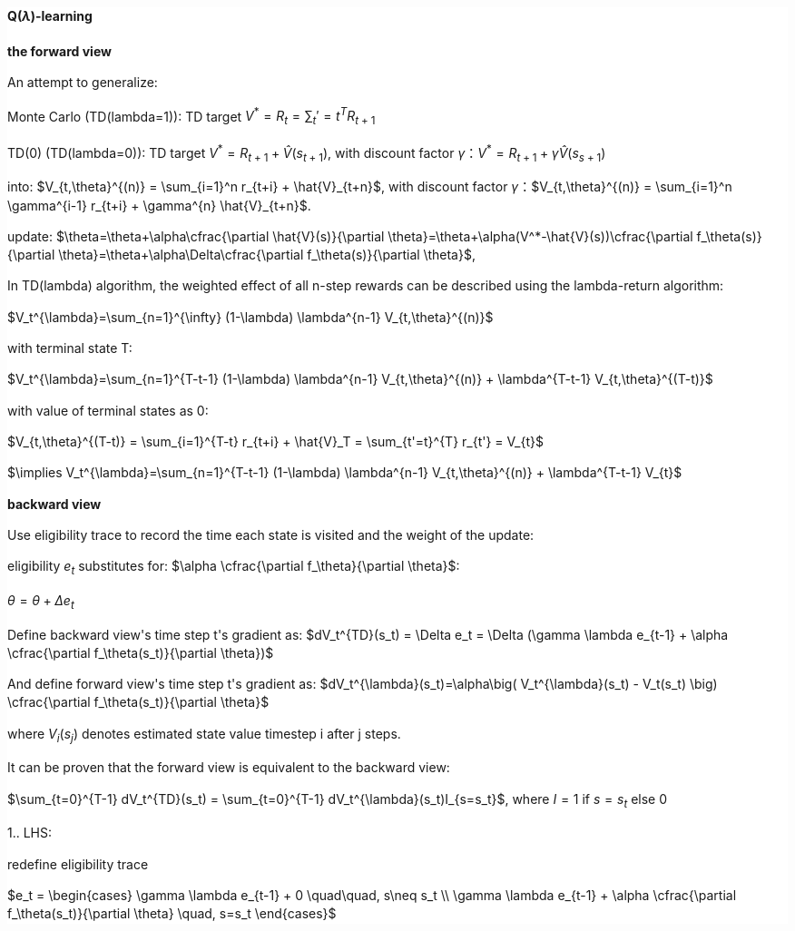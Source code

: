 #### Q($\lambda$)-learning

**the forward view**

An attempt to generalize:

Monte Carlo (TD(lambda=1)): TD target $V^*=R_t=\sum_t'=t^T R_{t+1}$

TD(0) (TD(lambda=0)): TD target $V^*=R_{t+1}+\hat{V}(s_{t+1})$, with discount factor $\gamma$：$V^*=R_{t+1}+\gamma\hat{V}(s_{s+1})$

into: $V_{t,\theta}^{(n)} = \sum_{i=1}^n r_{t+i} + \hat{V}_{t+n}$, with discount factor $\gamma$：$V_{t,\theta}^{(n)} = \sum_{i=1}^n \gamma^{i-1} r_{t+i} + \gamma^{n} \hat{V}_{t+n}$.

update: $\theta=\theta+\alpha\cfrac{\partial \hat{V}(s)}{\partial \theta}=\theta+\alpha(V^*-\hat{V}(s))\cfrac{\partial f_\theta(s)}{\partial \theta}=\theta+\alpha\Delta\cfrac{\partial f_\theta(s)}{\partial \theta}$,

In TD(lambda) algorithm, the weighted effect of all n-step rewards can be described using the lambda-return algorithm:

$V_t^{\lambda}=\sum_{n=1}^{\infty} (1-\lambda) \lambda^{n-1} V_{t,\theta}^{(n)}$

with terminal state T:

$V_t^{\lambda}=\sum_{n=1}^{T-t-1} (1-\lambda) \lambda^{n-1} V_{t,\theta}^{(n)} + \lambda^{T-t-1} V_{t,\theta}^{(T-t)}$

with value of terminal states as 0:

$V_{t,\theta}^{(T-t)} = \sum_{i=1}^{T-t} r_{t+i} + \hat{V}_T = \sum_{t'=t}^{T} r_{t'} = V_{t}$

$\implies V_t^{\lambda}=\sum_{n=1}^{T-t-1} (1-\lambda) \lambda^{n-1} V_{t,\theta}^{(n)} + \lambda^{T-t-1} V_{t}$

**backward view**

Use eligibility trace to record the time each state is visited and the weight of the update:

eligibility $e_t$ substitutes for: $\alpha \cfrac{\partial f_\theta}{\partial \theta}$:

$\theta=\theta + \Delta e_t$

Define backward view's time step t's gradient as: $dV_t^{TD}(s_t) = \Delta e_t = \Delta (\gamma \lambda e_{t-1} + \alpha \cfrac{\partial f_\theta(s_t)}{\partial \theta})$

And define forward view's time step t's gradient as: $dV_t^{\lambda}(s_t)=\alpha\big( V_t^{\lambda}(s_t) - V_t(s_t) \big)  \cfrac{\partial f_\theta(s_t)}{\partial \theta}$

where $V_i(s_j)$ denotes estimated state value timestep i after j steps.

It can be proven that the forward view is equivalent to the backward view: 

$\sum_{t=0}^{T-1} dV_t^{TD}(s_t) = \sum_{t=0}^{T-1} dV_t^{\lambda}(s_t)I_{s=s_t}$, where $I=1 \text{ if } s=s_t \text{ else } 0$

1.. LHS: 

redefine eligibility trace

$e_t = \begin{cases}
\gamma \lambda e_{t-1} + 0 \quad\quad, s\neq s_t \\
\gamma \lambda e_{t-1} + \alpha \cfrac{\partial f_\theta(s_t)}{\partial \theta} \quad, s=s_t
\end{cases}$
